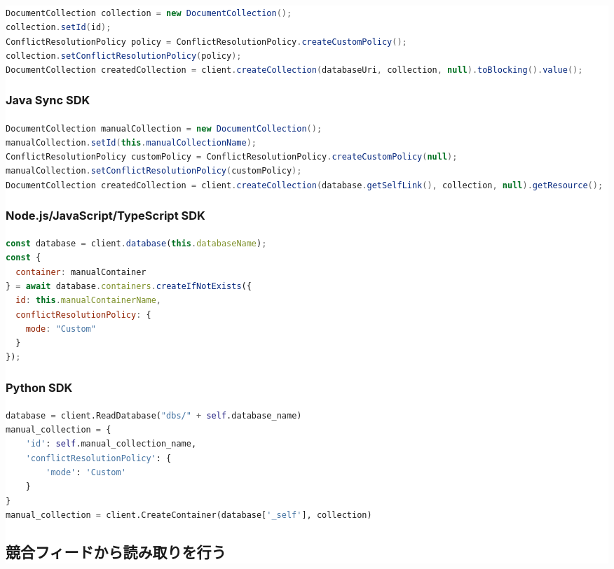 ```java
DocumentCollection collection = new DocumentCollection();
collection.setId(id);
ConflictResolutionPolicy policy = ConflictResolutionPolicy.createCustomPolicy();
collection.setConflictResolutionPolicy(policy);
DocumentCollection createdCollection = client.createCollection(databaseUri, collection, null).toBlocking().value();
```

### <a name="java-sync-sdk"></a><a id="create-custom-conflict-resolution-policy-java-sync"></a>Java Sync SDK

```java
DocumentCollection manualCollection = new DocumentCollection();
manualCollection.setId(this.manualCollectionName);
ConflictResolutionPolicy customPolicy = ConflictResolutionPolicy.createCustomPolicy(null);
manualCollection.setConflictResolutionPolicy(customPolicy);
DocumentCollection createdCollection = client.createCollection(database.getSelfLink(), collection, null).getResource();
```

### <a name="nodejsjavascripttypescript-sdk"></a><a id="create-custom-conflict-resolution-policy-javascript"></a>Node.js/JavaScript/TypeScript SDK

```javascript
const database = client.database(this.databaseName);
const {
  container: manualContainer
} = await database.containers.createIfNotExists({
  id: this.manualContainerName,
  conflictResolutionPolicy: {
    mode: "Custom"
  }
});
```

### <a name="python-sdk"></a><a id="create-custom-conflict-resolution-policy-python"></a>Python SDK

```python
database = client.ReadDatabase("dbs/" + self.database_name)
manual_collection = {
    'id': self.manual_collection_name,
    'conflictResolutionPolicy': {
        'mode': 'Custom'
    }
}
manual_collection = client.CreateContainer(database['_self'], collection)
```

## <a name="read-from-conflict-feed"></a>競合フィードから読み取りを行う
